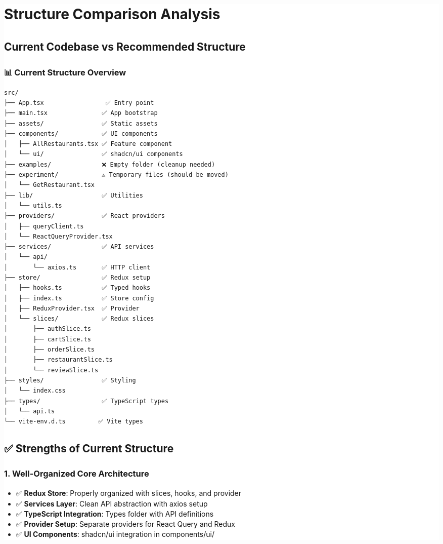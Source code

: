 # Structure Comparison Analysis

## Current Codebase vs Recommended Structure

### 📊 Current Structure Overview
```
src/
├── App.tsx                 ✅ Entry point
├── main.tsx               ✅ App bootstrap
├── assets/                ✅ Static assets
├── components/            ✅ UI components
│   ├── AllRestaurants.tsx ✅ Feature component
│   └── ui/                ✅ shadcn/ui components
├── examples/              ❌ Empty folder (cleanup needed)
├── experiment/            ⚠️ Temporary files (should be moved)
│   └── GetRestaurant.tsx  
├── lib/                   ✅ Utilities
│   └── utils.ts           
├── providers/             ✅ React providers
│   ├── queryClient.ts     
│   └── ReactQueryProvider.tsx
├── services/              ✅ API services
│   └── api/
│       └── axios.ts       ✅ HTTP client
├── store/                 ✅ Redux setup
│   ├── hooks.ts           ✅ Typed hooks
│   ├── index.ts           ✅ Store config
│   ├── ReduxProvider.tsx  ✅ Provider
│   └── slices/            ✅ Redux slices
│       ├── authSlice.ts
│       ├── cartSlice.ts
│       ├── orderSlice.ts
│       ├── restaurantSlice.ts
│       └── reviewSlice.ts
├── styles/                ✅ Styling
│   └── index.css
├── types/                 ✅ TypeScript types
│   └── api.ts
└── vite-env.d.ts         ✅ Vite types
```

## ✅ Strengths of Current Structure

### 1. **Well-Organized Core Architecture**
- ✅ **Redux Store**: Properly organized with slices, hooks, and provider
- ✅ **Services Layer**: Clean API abstraction with axios setup
- ✅ **TypeScript Integration**: Types folder with API definitions
- ✅ **Provider Setup**: Separate providers for React Query and Redux
- ✅ **UI Components**: shadcn/ui integration in components/ui/
